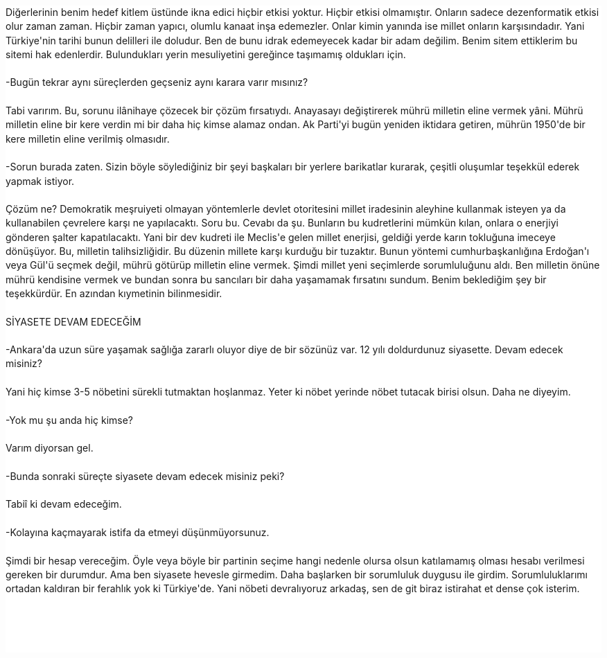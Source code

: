  Diğerlerinin benim hedef kitlem üstünde ikna edici hiçbir etkisi yoktur. Hiçbir etkisi olmamıştır. Onların sadece dezenformatik etkisi olur zaman zaman. Hiçbir zaman yapıcı, olumlu kanaat inşa edemezler. Onlar kimin yanında ise millet onların karşısındadır. Yani Türkiye'nin tarihi bunun delilleri ile doludur. Ben de bunu idrak edemeyecek kadar bir adam değilim. Benim sitem ettiklerim bu sitemi hak edenlerdir. Bulundukları yerin mesuliyetini gereğince taşımamış oldukları için.
 <br/>
 <br/>
 -Bugün tekrar aynı süreçlerden geçseniz aynı karara varır mısınız?
 <br/>
 <br/>
 Tabi varırım. Bu, sorunu ilânihaye çözecek bir çözüm fırsatıydı. Anayasayı değiştirerek mührü milletin eline vermek yâni. Mührü milletin eline bir kere verdin mi bir daha hiç kimse alamaz ondan. Ak Parti'yi bugün yeniden iktidara getiren, mührün 1950'de bir kere milletin eline verilmiş olmasıdır.
 <br/>
 <br/>
 -Sorun burada zaten. Sizin böyle söylediğiniz bir şeyi başkaları bir yerlere barikatlar kurarak, çeşitli oluşumlar teşekkül ederek yapmak istiyor.
 <br/>
 <br/>
 Çözüm ne? Demokratik meşruiyeti olmayan yöntemlerle devlet otoritesini millet iradesinin aleyhine kullanmak isteyen ya da kullanabilen çevrelere karşı ne yapılacaktı. Soru bu. Cevabı da şu. Bunların bu kudretlerini mümkün kılan, onlara o enerjiyi gönderen şalter kapatılacaktı. Yani bir dev kudreti ile Meclis'e gelen millet enerjisi, geldiği yerde karın tokluğuna imeceye dönüşüyor. Bu, milletin talihsizliğidir. Bu düzenin millete karşı kurduğu bir tuzaktır. Bunun yöntemi cumhurbaşkanlığına Erdoğan'ı veya Gül'ü seçmek değil, mührü götürüp milletin eline vermek. Şimdi millet yeni seçimlerde sorumluluğunu aldı. Ben milletin önüne mührü kendisine vermek ve bundan sonra bu sancıları bir daha yaşamamak fırsatını sundum. Benim beklediğim şey bir teşekkürdür. En azından kıymetinin bilinmesidir.
 <br/>
 <br/>
 SİYASETE DEVAM EDECEĞİM
 <br/>
 <br/>
 -Ankara'da uzun süre yaşamak sağlığa zararlı oluyor diye de bir sözünüz var. 12 yılı doldurdunuz siyasette. Devam edecek misiniz?
 <br/>
 <br/>
 Yani hiç kimse 3-5 nöbetini sürekli tutmaktan hoşlanmaz. Yeter ki nöbet yerinde nöbet tutacak birisi olsun. Daha ne diyeyim.
 <br/>
 <br/>
 -Yok mu şu anda hiç kimse?
 <br/>
 <br/>
 Varım diyorsan gel.
 <br/>
 <br/>
 -Bunda sonraki süreçte siyasete devam edecek misiniz peki?
 <br/>
 <br/>
 Tabiî ki devam edeceğim.
 <br/>
 <br/>
 -Kolayına kaçmayarak istifa da etmeyi düşünmüyorsunuz.
 <br/>
 <br/>
 Şimdi bir hesap vereceğim. Öyle veya böyle bir partinin seçime hangi nedenle olursa olsun katılamamış olması hesabı verilmesi gereken bir durumdur. Ama ben siyasete hevesle girmedim. Daha başlarken bir sorumluluk duygusu ile girdim. Sorumluluklarımı ortadan kaldıran bir ferahlık yok ki Türkiye'de. Yani nöbeti devralıyoruz arkadaş, sen de git biraz istirahat et dense çok isterim.
 <br/>
 <br/>
 <br/>
 <br/>
 <br/>